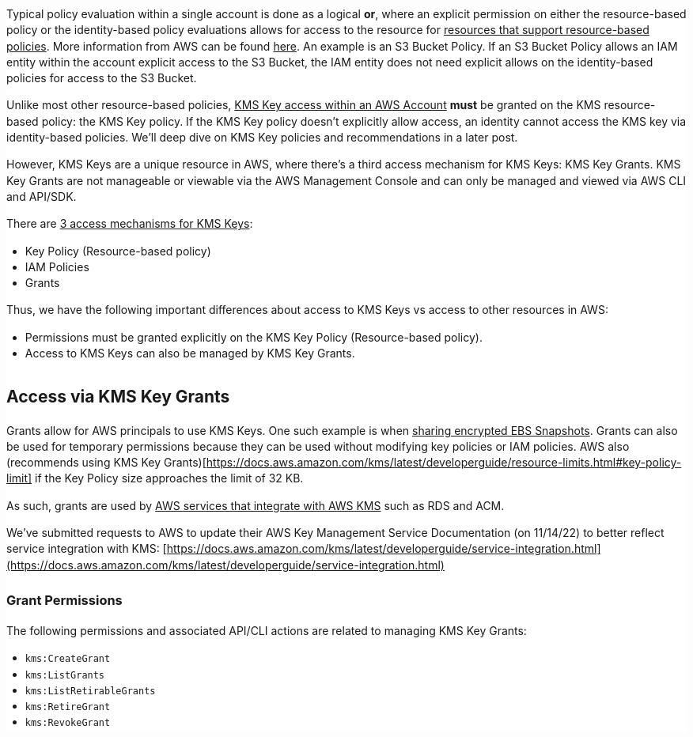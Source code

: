 Typical policy evaluation within a single account is done as a logical ****or****, where an explicit permission on either the resource-based policy or the identity-based policy evaluations allows for access to the resource for [resources that support resource-based policies](https://docs.aws.amazon.com/IAM/latest/UserGuide/reference_aws-services-that-work-with-iam.html).  More information from AWS can be found [here](https://docs.aws.amazon.com/IAM/latest/UserGuide/access_policies_identity-vs-resource.html).  An example is an S3 Bucket Policy.  If an S3 Bucket Policy allows an IAM entity within the account explicit access to the S3 Bucket, the IAM entity does not need explicit allows on the identity-based policies for access to the S3 Bucket.

Unlike most other resource-based policies, [KMS Key access within an AWS Account](https://docs.aws.amazon.com/IAM/latest/UserGuide/reference_policies_evaluation-logic.html#policy-eval-basics) ********must******** be granted on the KMS resource-based policy: the KMS Key policy.  If the KMS Key policy doesn’t explicitly allow access, an identity cannot access the KMS key via identity-based policies.  We’ll deep dive on KMS Key policies and recommendations in a later post.

However, KMS Keys are a unique resource in AWS, where there’s a third access mechanism for KMS Keys: KMS Key Grants. KMS Key Grants are not manageable or viewable via the AWS Management Console and can only be managed and viewed via AWS CLI and API/SDK.

There are [3 access mechanisms for KMS Keys](https://docs.aws.amazon.com/kms/latest/developerguide/control-access.html):

- Key Policy (Resource-based policy)
- IAM Policies
- Grants

Thus, we have the following important differences about access to KMS Keys vs access to other resources in AWS:

- Permissions must be granted explicitly on the KMS Key Policy (Resource-based policy).
- Access to KMS Keys can also be managed by KMS Key Grants.

## Access via KMS Key Grants

Grants allow for AWS principals to use KMS Keys.  One such example is when [sharing encrypted EBS Snapshots](https://docs.aws.amazon.com/AWSEC2/latest/UserGuide/ebs-modifying-snapshot-permissions.html#share-kms-key).  Grants can also be used for temporary permissions because they can be used without modifying key policies or IAM policies.  AWS also (recommends using KMS Key Grants)[https://docs.aws.amazon.com/kms/latest/developerguide/resource-limits.html#key-policy-limit] if the Key Policy size approaches the limit of 32 KB.

As such, grants are used by [AWS services that integrate with AWS KMS](https://docs.aws.amazon.com/kms/latest/developerguide/service-integration.html) such as RDS and ACM.

We’ve submitted requests to AWS to update their AWS Key Management Service Documentation (on 11/14/22) to better reflect service integration with KMS: [https://docs.aws.amazon.com/kms/latest/developerguide/service-integration.html](https://docs.aws.amazon.com/kms/latest/developerguide/service-integration.html)

### Grant Permissions

The following permissions and associated API/CLI actions are related to managing KMS Key Grants:

- `kms:CreateGrant`
- `kms:ListGrants`
- `kms:ListRetirableGrants`
- `kms:RetireGrant`
- `kms:RevokeGrant`
